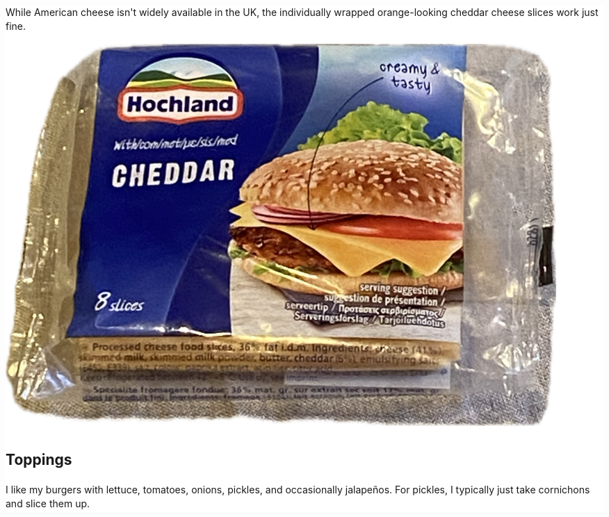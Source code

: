 While American cheese isn't widely available in the UK, the
individually wrapped orange-looking cheddar cheese slices work just
fine.

![](images/how-i-smash-burgers/cheese.png)

## Toppings

I like my burgers with lettuce, tomatoes, onions, pickles, and
occasionally jalapeños. For pickles, I typically just take cornichons
and slice them up.
